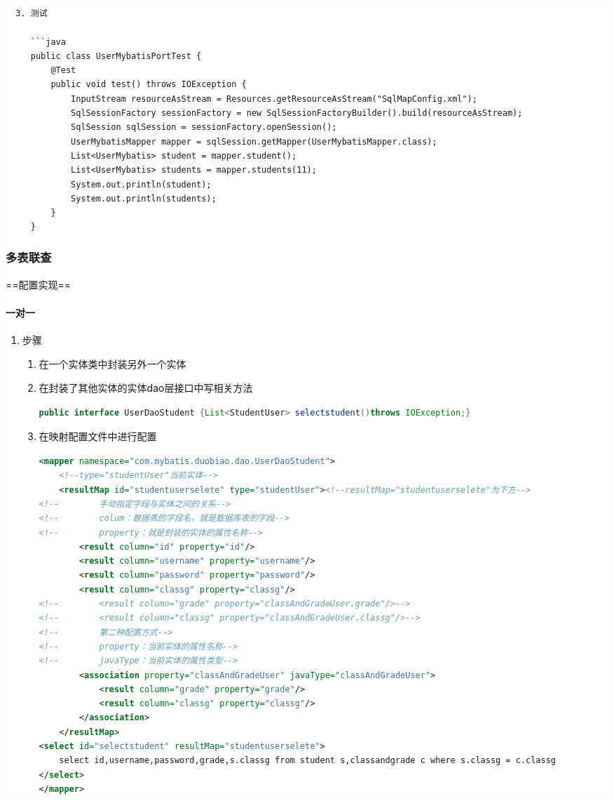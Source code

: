       3. 测试

         ```java
         public class UserMybatisPortTest {
             @Test
             public void test() throws IOException {
                 InputStream resourceAsStream = Resources.getResourceAsStream("SqlMapConfig.xml");
                 SqlSessionFactory sessionFactory = new SqlSessionFactoryBuilder().build(resourceAsStream);
                 SqlSession sqlSession = sessionFactory.openSession();
                 UserMybatisMapper mapper = sqlSession.getMapper(UserMybatisMapper.class);
                 List<UserMybatis> student = mapper.student();
                 List<UserMybatis> students = mapper.students(11);
                 System.out.println(student);
                 System.out.println(students);
             }
         }

### 多表联查

==配置实现==

#### 一对一

1. 步骤

   1. 在一个实体类中封装另外一个实体

   2. 在封装了其他实体的实体dao层接口中写相关方法

      ```java
      public interface UserDaoStudent {List<StudentUser> selectstudent()throws IOException;}

   3. 在映射配置文件中进行配置

      ```xml
      <mapper namespace="com.mybatis.duobiao.dao.UserDaoStudent">
          <!--type="studentUser"当前实体-->
          <resultMap id="studentuserselete" type="studentUser"><!--resultMap="studentuserselete"为下方-->
      <!--        手动指定字段与实体之间的关系-->
      <!--        colum：数据表的字段名，就是数据库表的字段-->
      <!--        property：就是封装的实体的属性名称-->
              <result column="id" property="id"/>
              <result column="username" property="username"/>
              <result column="password" property="password"/>
              <result column="classg" property="classg"/>
      <!--        <result column="grade" property="classAndGradeUser.grade"/>-->
      <!--        <result column="classg" property="classAndGradeUser.classg"/>-->
      <!--        第二种配置方式-->
      <!--        property：当前实体的属性名称-->
      <!--        javaType：当前实体的属性类型-->
              <association property="classAndGradeUser" javaType="classAndGradeUser">
                  <result column="grade" property="grade"/>
                  <result column="classg" property="classg"/>
              </association>
          </resultMap>
      <select id="selectstudent" resultMap="studentuserselete">
          select id,username,password,grade,s.classg from student s,classandgrade c where s.classg = c.classg
      </select>
      </mapper>
